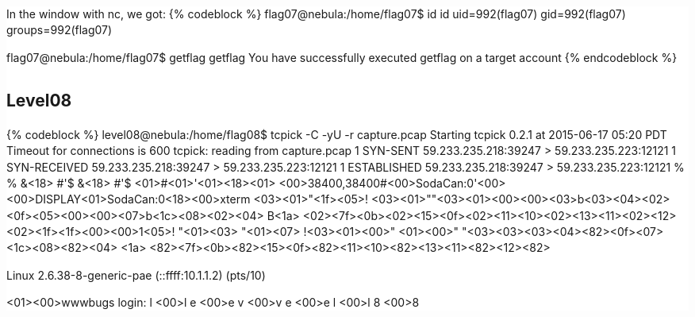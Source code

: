 In the window with nc, we got:
{% codeblock %}
flag07@nebula:/home/flag07$ id
id
uid=992(flag07) gid=992(flag07) groups=992(flag07)

flag07@nebula:/home/flag07$ getflag
getflag
You have successfully executed getflag on a target account
{% endcodeblock %}

## Level08
{% codeblock %}
level08@nebula:/home/flag08$ tcpick -C -yU -r capture.pcap
Starting tcpick 0.2.1 at 2015-06-17 05:20 PDT
Timeout for connections is 600
tcpick: reading from capture.pcap
1      SYN-SENT       59.233.235.218:39247 > 59.233.235.223:12121
1      SYN-RECEIVED   59.233.235.218:39247 > 59.233.235.223:12121
1      ESTABLISHED    59.233.235.218:39247 > 59.233.235.223:12121
<ff><fd>%
<ff><fc>%
<ff><fb>&<ff><fd><18><ff><fd> <ff><fd>#<ff><fd>'<ff><fd>$
<ff><fe>&<ff><fb><18><ff><fb> <ff><fb>#<ff><fb>'<ff><fc>$
<ff><fa> <01><ff><f0><ff><fa>#<01><ff><f0><ff><fa>'<01><ff><f0><ff><fa><18><01><ff><f0>
<ff><fa> <00>38400,38400<ff><f0><ff><fa>#<00>SodaCan:0<ff><f0><ff><fa>'<00><00>DISPLAY<01>SodaCan:0<ff><f0><ff><fa><18><00>xterm<ff><f0>
<ff><fb><03><ff><fd><01><ff><fd>"<ff><fd><1f><ff><fb><05><ff><fd>!
<ff><fd><03><ff><fc><01><ff><fb>"<ff><fa>"<03><01><00><00><03>b<03><04><02><0f><05><00><00><07>b<1c><08><02><04>	B<1a>
<02><7f><0b><02><15><0f><02><11><10><02><13><11><02><ff><ff><12><02><ff><ff><ff><f0><ff><fb><1f><ff><fa><1f><00><b1><00>1<ff><f0><ff><fd><05><ff><fb>!
<ff><fa>"<01><03><ff><f0>
<ff><fa>"<01><07><ff><f0>
<ff><fa>!<03><ff><f0><ff><fb><01><ff><fd><00><ff><fe>"
<ff><fd><01><ff><fb><00><ff><fc>"
<ff><fa>"<03><03><e2><03><04><82><0f><07><e2><1c><08><82><04>	<c2><1a>
<82><7f><0b><82><15><0f><82><11><10><82><13><11><82><ff><ff><12><82><ff><ff><ff><f0>

Linux 2.6.38-8-generic-pae (::ffff:10.1.1.2) (pts/10)

<01><00>wwwbugs login: 
l
<00>l
e
<00>e
v
<00>v
e
<00>e
l
<00>l
8
<00>8
